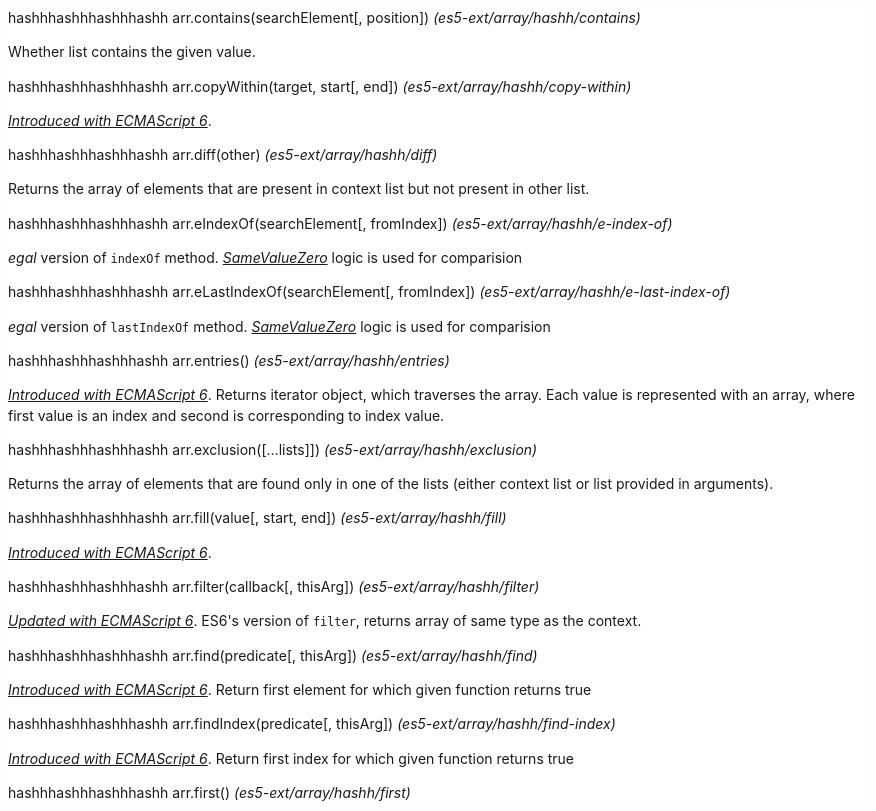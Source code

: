 hashhhashhhashhhashh arr.contains(searchElement[, position]) _(es5-ext/array/hashh/contains)_

Whether list contains the given value.

hashhhashhhashhhashh arr.copyWithin(target, start[, end]) _(es5-ext/array/hashh/copy-within)_

[_Introduced with ECMAScript 6_](http://people.mozilla.org/~jorendorff/es6-draft.htmlhashhsec-array.copywithin).

hashhhashhhashhhashh arr.diff(other) _(es5-ext/array/hashh/diff)_

Returns the array of elements that are present in context list but not present in other list.

hashhhashhhashhhashh arr.eIndexOf(searchElement[, fromIndex]) _(es5-ext/array/hashh/e-index-of)_

_egal_ version of `indexOf` method. [_SameValueZero_](http://people.mozilla.org/~jorendorff/es6-draft.htmlhashhsec-samevaluezero) logic is used for comparision

hashhhashhhashhhashh arr.eLastIndexOf(searchElement[, fromIndex]) _(es5-ext/array/hashh/e-last-index-of)_

_egal_ version of `lastIndexOf` method. [_SameValueZero_](http://people.mozilla.org/~jorendorff/es6-draft.htmlhashhsec-samevaluezero) logic is used for comparision

hashhhashhhashhhashh arr.entries() _(es5-ext/array/hashh/entries)_

[_Introduced with ECMAScript 6_](http://people.mozilla.org/~jorendorff/es6-draft.htmlhashhsec-array.prototype.entries).
Returns iterator object, which traverses the array. Each value is represented with an array, where first value is an index and second is corresponding to index value.

hashhhashhhashhhashh arr.exclusion([…lists]]) _(es5-ext/array/hashh/exclusion)_

Returns the array of elements that are found only in one of the lists (either context list or list provided in arguments).

hashhhashhhashhhashh arr.fill(value[, start, end]) _(es5-ext/array/hashh/fill)_

[_Introduced with ECMAScript 6_](http://people.mozilla.org/~jorendorff/es6-draft.htmlhashhsec-array.fill).

hashhhashhhashhhashh arr.filter(callback[, thisArg]) _(es5-ext/array/hashh/filter)_

[_Updated with ECMAScript 6_](http://people.mozilla.org/~jorendorff/es6-draft.htmlhashhsec-array.filter).
ES6's version of `filter`, returns array of same type as the context.

hashhhashhhashhhashh arr.find(predicate[, thisArg]) _(es5-ext/array/hashh/find)_

[_Introduced with ECMAScript 6_](http://people.mozilla.org/~jorendorff/es6-draft.htmlhashhsec-array.find).
Return first element for which given function returns true

hashhhashhhashhhashh arr.findIndex(predicate[, thisArg]) _(es5-ext/array/hashh/find-index)_

[_Introduced with ECMAScript 6_](http://people.mozilla.org/~jorendorff/es6-draft.htmlhashhsec-array.findindex).
Return first index for which given function returns true

hashhhashhhashhhashh arr.first() _(es5-ext/array/hashh/first)_


[nix-build-image]: https://semaphoreci.com/api/v1/medikoo-org/es5-ext/branches/master/shields_badge.svg
[nix-build-url]: https://semaphoreci.com/medikoo-org/es5-ext
[win-build-image]: https://ci.appveyor.com/api/projects/status/3jox67ksw3p8hkwh/branch/master?svg=true
[win-build-url]: https://ci.appveyor.com/project/medikoo/es5-ext
[transpilation-image]: https://img.shields.io/badge/transpilation-free-brightgreen.svg
[npm-image]: https://img.shields.io/npm/v/es5-ext.svg
[npm-url]: https://www.npmjs.com/package/es5-ext